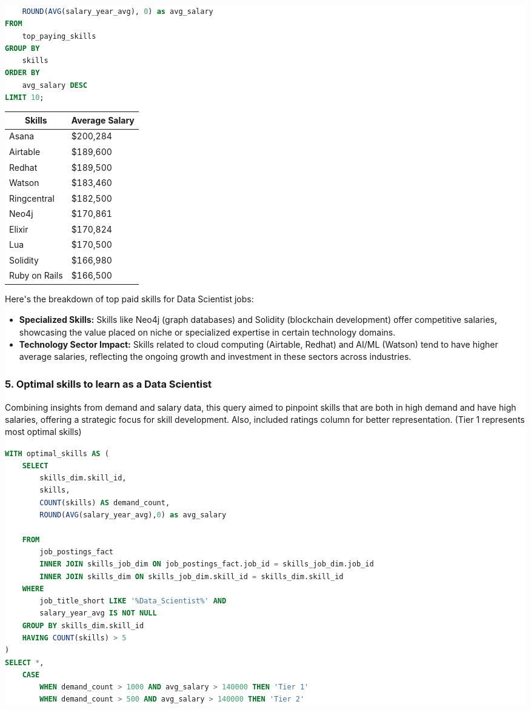 ```sql
    ROUND(AVG(salary_year_avg), 0) as avg_salary
FROM
    top_paying_skills
GROUP BY 
    skills
ORDER BY 
    avg_salary DESC
LIMIT 10;
```
| Skills        | Average Salary |
|---------------|----------------|
| Asana         | $200,284       |
| Airtable      | $189,600       |
| Redhat        | $189,500       |
| Watson        | $183,460       |
| Ringcentral   | $182,500       |
| Neo4j         | $170,861       |
| Elixir        | $170,824       |
| Lua           | $170,500       |
| Solidity      | $166,980       |
| Ruby on Rails | $166,500       |

Here's the breakdown of top paid skills for Data Scientist jobs:

- **Specialized Skills:** Skills like Neo4j (graph databases) and Solidity (blockchain development) offer competitive salaries, showcasing the value placed on niche or specialized expertise in certain technology domains.
- **Technology Sector Impact:** Skills related to cloud computing (Airtable, Redhat) and AI/ML (Watson) tend to have higher average salaries, reflecting the ongoing growth and investment in these sectors across industries.

### 5. Optimal skills to learn as a Data Scientist
Combining insights from demand and salary data, this query aimed to pinpoint skills that are both in high demand and have high salaries, offering a strategic focus for skill development. Also, included ratings column for better representation. (Tier 1 represents most optimal skills)
```sql
WITH optimal_skills AS (
    SELECT 
        skills_dim.skill_id,
        skills,
        COUNT(skills) AS demand_count,
        ROUND(AVG(salary_year_avg),0) as avg_salary

    FROM
        job_postings_fact
        INNER JOIN skills_job_dim ON job_postings_fact.job_id = skills_job_dim.job_id
        INNER JOIN skills_dim ON skills_job_dim.skill_id = skills_dim.skill_id
    WHERE 
        job_title_short LIKE '%Data_Scientist%' AND 
        salary_year_avg IS NOT NULL
    GROUP BY skills_dim.skill_id
    HAVING COUNT(skills) > 5
)
SELECT *,
    CASE 
        WHEN demand_count > 1000 AND avg_salary > 140000 THEN 'Tier 1'
        WHEN demand_count > 500 AND avg_salary > 140000 THEN 'Tier 2'
```